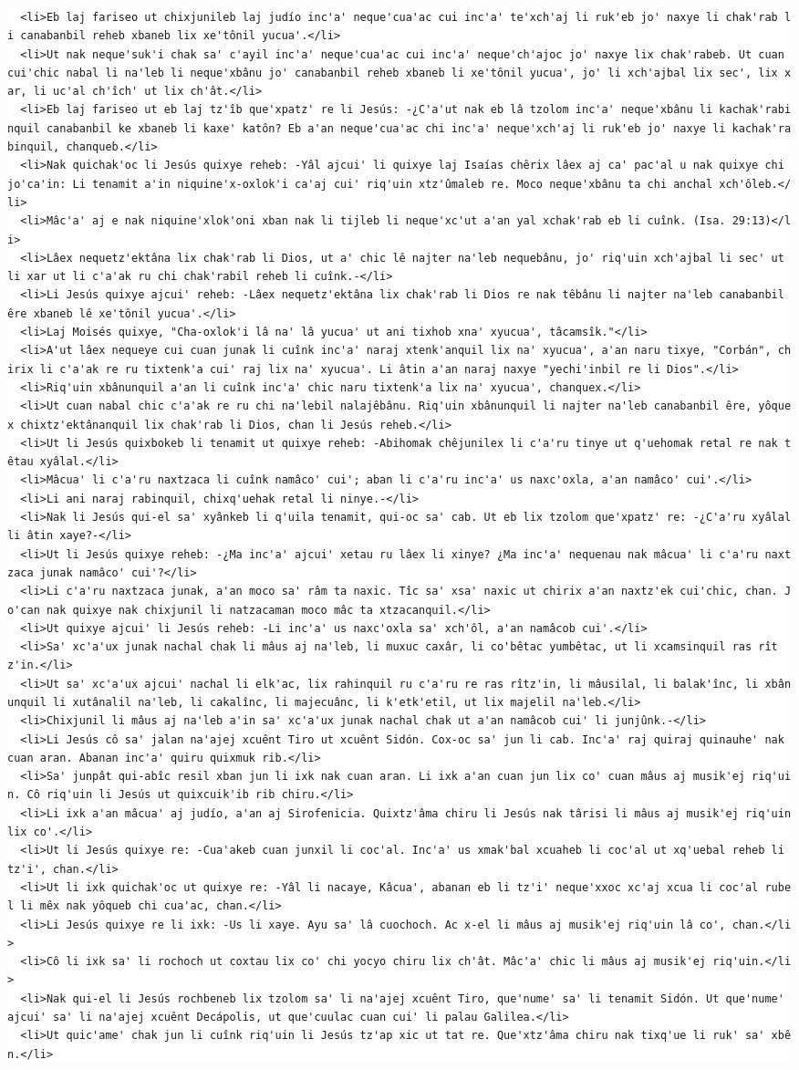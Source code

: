       <li>Eb laj fariseo ut chixjunileb laj judío inc'a' neque'cua'ac cui inc'a' te'xch'aj li ruk'eb jo' naxye li chak'rab li canabanbil reheb xbaneb lix xe'tônil yucua'.</li>
      <li>Ut nak neque'suk'i chak sa' c'ayil inc'a' neque'cua'ac cui inc'a' neque'ch'ajoc jo' naxye lix chak'rabeb. Ut cuan cui'chic nabal li na'leb li neque'xbânu jo' canabanbil reheb xbaneb li xe'tônil yucua', jo' li xch'ajbal lix sec', lix xar, li uc'al ch'îch' ut lix ch'ât.</li>
      <li>Eb laj fariseo ut eb laj tz'îb que'xpatz' re li Jesús: -¿C'a'ut nak eb lâ tzolom inc'a' neque'xbânu li kachak'rabinquil canabanbil ke xbaneb li kaxe' katôn? Eb a'an neque'cua'ac chi inc'a' neque'xch'aj li ruk'eb jo' naxye li kachak'rabinquil, chanqueb.</li>
      <li>Nak quichak'oc li Jesús quixye reheb: -Yâl ajcui' li quixye laj Isaías chêrix lâex aj ca' pac'al u nak quixye chi jo'ca'in: Li tenamit a'in niquine'x-oxlok'i ca'aj cui' riq'uin xtz'ûmaleb re. Moco neque'xbânu ta chi anchal xch'ôleb.</li>
      <li>Mâc'a' aj e nak niquine'xlok'oni xban nak li tijleb li neque'xc'ut a'an yal xchak'rab eb li cuînk. (Isa. 29:13)</li>
      <li>Lâex nequetz'ektâna lix chak'rab li Dios, ut a' chic lê najter na'leb nequebânu, jo' riq'uin xch'ajbal li sec' ut li xar ut li c'a'ak ru chi chak'rabil reheb li cuînk.-</li>
      <li>Li Jesús quixye ajcui' reheb: -Lâex nequetz'ektâna lix chak'rab li Dios re nak têbânu li najter na'leb canabanbil êre xbaneb lê xe'tônil yucua'.</li>
      <li>Laj Moisés quixye, "Cha-oxlok'i lâ na' lâ yucua' ut ani tixhob xna' xyucua', tâcamsîk."</li>
      <li>A'ut lâex nequeye cui cuan junak li cuînk inc'a' naraj xtenk'anquil lix na' xyucua', a'an naru tixye, "Corbán", chirix li c'a'ak re ru tixtenk'a cui' raj lix na' xyucua'. Li âtin a'an naraj naxye "yechi'inbil re li Dios".</li>
      <li>Riq'uin xbânunquil a'an li cuînk inc'a' chic naru tixtenk'a lix na' xyucua', chanquex.</li>
      <li>Ut cuan nabal chic c'a'ak re ru chi na'lebil nalajêbânu. Riq'uin xbânunquil li najter na'leb canabanbil êre, yôquex chixtz'ektânanquil lix chak'rab li Dios, chan li Jesús reheb.</li>
      <li>Ut li Jesús quixbokeb li tenamit ut quixye reheb: -Abihomak chêjunilex li c'a'ru tinye ut q'uehomak retal re nak têtau xyâlal.</li>
      <li>Mâcua' li c'a'ru naxtzaca li cuînk namâco' cui'; aban li c'a'ru inc'a' us naxc'oxla, a'an namâco' cui'.</li>
      <li>Li ani naraj rabinquil, chixq'uehak retal li ninye.-</li>
      <li>Nak li Jesús qui-el sa' xyânkeb li q'uila tenamit, qui-oc sa' cab. Ut eb lix tzolom que'xpatz' re: -¿C'a'ru xyâlal li âtin xaye?-</li>
      <li>Ut li Jesús quixye reheb: -¿Ma inc'a' ajcui' xetau ru lâex li xinye? ¿Ma inc'a' nequenau nak mâcua' li c'a'ru naxtzaca junak namâco' cui'?</li>
      <li>Li c'a'ru naxtzaca junak, a'an moco sa' râm ta naxic. Tîc sa' xsa' naxic ut chirix a'an naxtz'ek cui'chic, chan. Jo'can nak quixye nak chixjunil li natzacaman moco mâc ta xtzacanquil.</li>
      <li>Ut quixye ajcui' li Jesús reheb: -Li inc'a' us naxc'oxla sa' xch'ôl, a'an namâcob cui'.</li>
      <li>Sa' xc'a'ux junak nachal chak li mâus aj na'leb, li muxuc caxâr, li co'bêtac yumbêtac, ut li xcamsinquil ras rîtz'in.</li>
      <li>Ut sa' xc'a'ux ajcui' nachal li elk'ac, lix rahinquil ru c'a'ru re ras rîtz'in, li mâusilal, li balak'înc, li xbânunquil li xutânalil na'leb, li cakalînc, li majecuânc, li k'etk'etil, ut lix majelil na'leb.</li>
      <li>Chixjunil li mâus aj na'leb a'in sa' xc'a'ux junak nachal chak ut a'an namâcob cui' li junjûnk.-</li>
      <li>Li Jesús cô sa' jalan na'ajej xcuênt Tiro ut xcuênt Sidón. Cox-oc sa' jun li cab. Inc'a' raj quiraj quinauhe' nak cuan aran. Abanan inc'a' quiru quixmuk rib.</li>
      <li>Sa' junpât qui-abîc resil xban jun li ixk nak cuan aran. Li ixk a'an cuan jun lix co' cuan mâus aj musik'ej riq'uin. Cô riq'uin li Jesús ut quixcuik'ib rib chiru.</li>
      <li>Li ixk a'an mâcua' aj judío, a'an aj Sirofenicia. Quixtz'âma chiru li Jesús nak târisi li mâus aj musik'ej riq'uin lix co'.</li>
      <li>Ut li Jesús quixye re: -Cua'akeb cuan junxil li coc'al. Inc'a' us xmak'bal xcuaheb li coc'al ut xq'uebal reheb li tz'i', chan.</li>
      <li>Ut li ixk quichak'oc ut quixye re: -Yâl li nacaye, Kâcua', abanan eb li tz'i' neque'xxoc xc'aj xcua li coc'al rubel li mêx nak yôqueb chi cua'ac, chan.</li>
      <li>Li Jesús quixye re li ixk: -Us li xaye. Ayu sa' lâ cuochoch. Ac x-el li mâus aj musik'ej riq'uin lâ co', chan.</li>
      <li>Cô li ixk sa' li rochoch ut coxtau lix co' chi yocyo chiru lix ch'ât. Mâc'a' chic li mâus aj musik'ej riq'uin.</li>
      <li>Nak qui-el li Jesús rochbeneb lix tzolom sa' li na'ajej xcuênt Tiro, que'nume' sa' li tenamit Sidón. Ut que'nume' ajcui' sa' li na'ajej xcuênt Decápolis, ut que'cuulac cuan cui' li palau Galilea.</li>
      <li>Ut quic'ame' chak jun li cuînk riq'uin li Jesús tz'ap xic ut tat re. Que'xtz'âma chiru nak tixq'ue li ruk' sa' xbên.</li>
